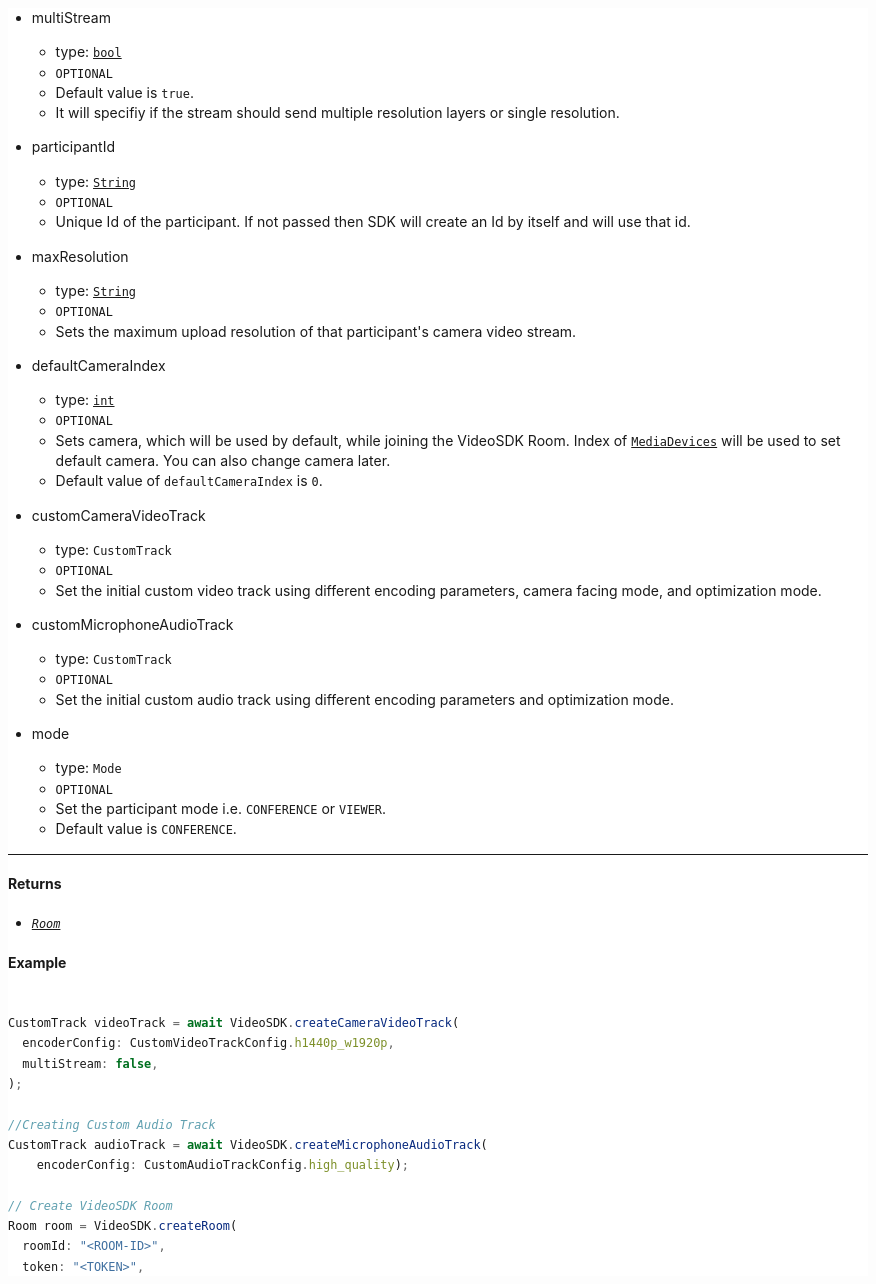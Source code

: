- multiStream

  - type: [`bool`](https://api.dart.dev/stable/2.15.1/dart-core/bool-class.html)
  - `OPTIONAL`
  - Default value is `true`.
  - It will specifiy if the stream should send multiple resolution layers or single resolution.

- participantId

  - type: [`String`](https://api.dart.dev/stable/2.15.1/dart-core/String-class.html)
  - `OPTIONAL`
  - Unique Id of the participant. If not passed then SDK will create an Id by itself and will use that id.

- maxResolution

  - type: [`String`](https://api.dart.dev/stable/2.15.1/dart-core/String-class.html)
  - `OPTIONAL`
  - Sets the maximum upload resolution of that participant's camera video stream.

- defaultCameraIndex

  - type: [`int`](https://api.dart.dev/stable/2.15.1/dart-core/int-class.html)
  - `OPTIONAL`
  - Sets camera, which will be used by default, while joining the VideoSDK Room. Index of [`MediaDevices`](properties#mediadevices) will be used to set default camera. You can also change camera later.
  - Default value of `defaultCameraIndex` is `0`.

- customCameraVideoTrack

  - type: `CustomTrack`
  - `OPTIONAL`
  - Set the initial custom video track using different encoding parameters, camera facing mode, and optimization mode.

- customMicrophoneAudioTrack

  - type: `CustomTrack`
  - `OPTIONAL`
  - Set the initial custom audio track using different encoding parameters and optimization mode.

- mode

  - type: `Mode`
  - `OPTIONAL`
  - Set the participant mode i.e. `CONFERENCE` or `VIEWER`.
  - Default value is `CONFERENCE`.

---

#### Returns

- _[`Room`](../room-class/introduction)_

#### Example

```js

CustomTrack videoTrack = await VideoSDK.createCameraVideoTrack(
  encoderConfig: CustomVideoTrackConfig.h1440p_w1920p,
  multiStream: false,
);

//Creating Custom Audio Track
CustomTrack audioTrack = await VideoSDK.createMicrophoneAudioTrack(
    encoderConfig: CustomAudioTrackConfig.high_quality);

// Create VideoSDK Room
Room room = VideoSDK.createRoom(
  roomId: "<ROOM-ID>",
  token: "<TOKEN>",
```